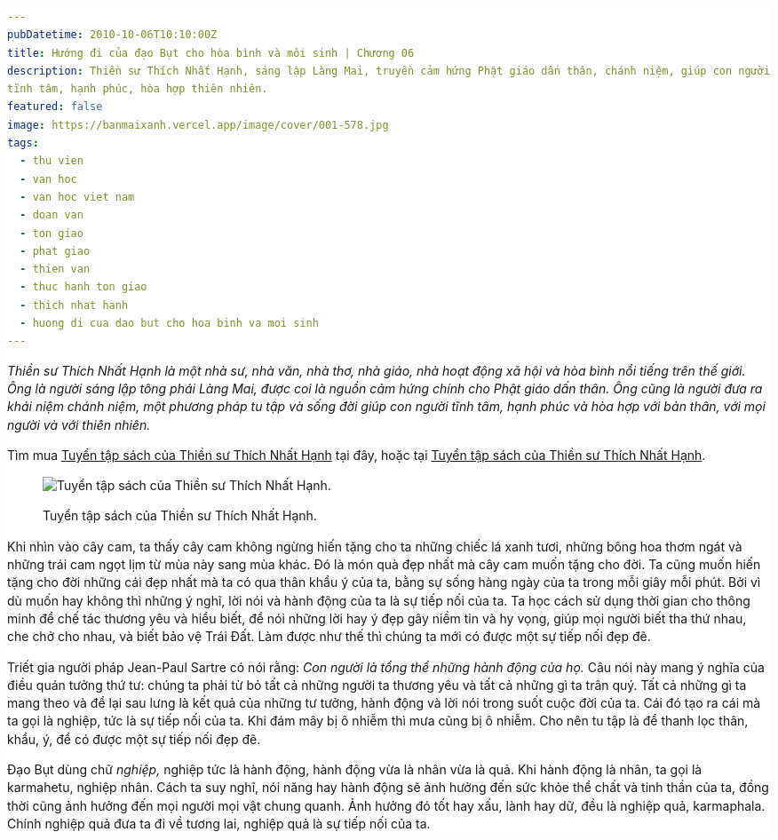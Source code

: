 ```yaml
---
pubDatetime: 2010-10-06T10:10:00Z
title: Hướng đi của đạo Bụt cho hòa bình và môi sinh | Chương 06
description: Thiền sư Thích Nhất Hạnh, sáng lập Làng Mai, truyền cảm hứng Phật giáo dấn thân, chánh niệm, giúp con người tĩnh tâm, hạnh phúc, hòa hợp thiên nhiên.
featured: false
image: https://banmaixanh.vercel.app/image/cover/001-578.jpg
tags:
  - thu vien
  - van hoc
  - van hoc viet nam
  - doan van
  - ton giao
  - phat giao
  - thien van
  - thuc hanh ton giao
  - thich nhat hanh
  - huong di cua dao but cho hoa binh va moi sinh
---
```


_Thiền sư Thích Nhất Hạnh là một nhà sư, nhà văn, nhà thơ, nhà giáo, nhà hoạt động xã hội và hòa bình nổi tiếng trên thế giới. Ông là người sáng lập tông phái Làng Mai, được coi là nguồn cảm hứng chính cho Phật giáo dấn thân. Ông cũng là người đưa ra khái niệm chánh niệm, một phương pháp tu tập và sống đời giúp con người tĩnh tâm, hạnh phúc và hòa hợp với bản thân, với mọi người và với thiên nhiên._

Tìm mua [Tuyển tập sách của Thiền sư Thích Nhất Hạnh](https://shope.ee/2q52sL8Etn) tại đây, hoặc tại [Tuyển tập sách của Thiền sư Thích Nhất Hạnh](https://shope.ee/7zn92I83dd).

<figure><img src="https://banmaixanh.vercel.app/image/article/thich-nhat-hanh-0102.jpg" alt="Tuyển tập sách của Thiền sư Thích Nhất Hạnh." title="Tuyển tập sách của Thiền sư Thích Nhất Hạnh." height=100% width=100%><figcaption><p>Tuyển tập sách của Thiền sư Thích Nhất Hạnh.</p></figcaption></figure>

Khi nhìn vào cây cam, ta thấy cây cam không ngừng hiến tặng cho ta những chiếc lá xanh tươi, những bông hoa thơm ngát và những trái cam ngọt lịm từ mùa này sang mùa khác. Đó là món quà đẹp nhất mà cây cam muốn tặng cho đời. Ta cũng muốn hiến tặng cho đời những cái đẹp nhất mà ta có qua thân khẩu ý của ta, bằng sự sống hàng ngày của ta trong mỗi giây mỗi phút. Bởi vì dù muốn hay không thì những ý nghĩ, lời nói và hành động của ta là sự tiếp nối của ta. Ta học cách sử dụng thời gian cho thông minh để chế tác thương yêu và hiểu biết, để nói những lời hay ý đẹp gây niềm tin và hy vọng, giúp mọi người biết tha thứ nhau, che chở cho nhau, và biết bảo vệ Trái Đất. Làm được như thế thì chúng ta mới có được một sự tiếp nối đẹp đẽ.

Triết gia người pháp Jean-Paul Sartre có nói rằng: _Con người là tổng thể những hành động của họ._ Câu nói này mang ý nghĩa của điều quán tưởng thứ tư: chúng ta phải từ bỏ tất cả những người ta thương yêu và tất cả những gì ta trân quý. Tất cả những gì ta mang theo và để lại sau lưng là kết quả của những tư tưởng, hành động và lời nói trong suốt cuộc đời của ta. Cái đó tạo ra cái mà ta gọi là nghiệp, tức là sự tiếp nối của ta. Khi đám mây bị ô nhiễm thì mưa cũng bị ô nhiễm. Cho nên tu tập là để thanh lọc thân, khẩu, ý, để có được một sự tiếp nối đẹp đẽ.

Đạo Bụt dùng chữ _nghiệp,_ nghiệp tức là hành động, hành động vừa là nhân vừa là quả. Khi hành động là nhân, ta gọi là karmahetu, nghiệp nhân. Cách ta suy nghĩ, nói năng hay hành động sẽ ảnh hưởng đến sức khỏe thể chất và tinh thần của ta, đồng thời cũng ảnh hưởng đến mọi người mọi vật chung quanh. Ảnh hưởng đó tốt hay xấu, lành hay dữ, đều là nghiệp quả, karmaphala. Chính nghiệp quả đưa ta đi về tương lai, nghiệp quả là sự tiếp nối của ta.
